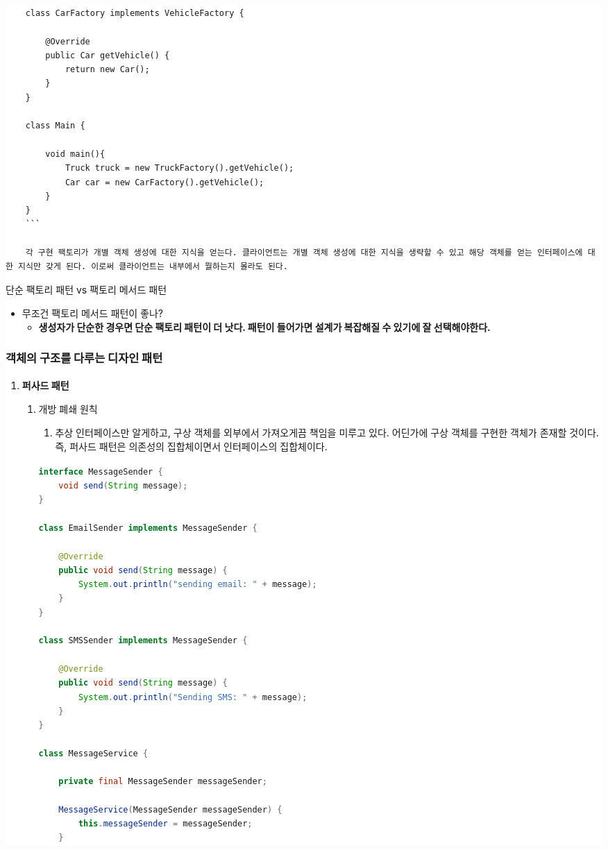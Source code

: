         class CarFactory implements VehicleFactory {
        
            @Override
            public Car getVehicle() {
                return new Car();
            }
        }
        
        class Main {
        
            void main(){
                Truck truck = new TruckFactory().getVehicle();
                Car car = new CarFactory().getVehicle();
            }
        }
        ```
        
        각 구현 팩토리가 개별 객체 생성에 대한 지식을 얻는다. 클라이언트는 개별 객체 생성에 대한 지식을 생략할 수 있고 해당 객체를 얻는 인터페이스에 대한 지식만 갖게 된다. 이로써 클라이언트는 내부에서 뭘하는지 몰라도 된다.

단순 팩토리 패턴 vs 팩토리 메서드 패턴

- 무조건 팩토리 메서드 패턴이 좋나?
    - **생성자가 단순한 경우면 단순 팩토리 패턴이 더 낫다. 패턴이 들어가면 설계가 복잡해질 수 있기에 잘 선택해야한다.**

### 객체의 구조를 다루는 디자인 패턴

1. **퍼사드 패턴**
    1. 개방 폐쇄 원칙
        1. 추상 인터페이스만 알게하고, 구상 객체를 외부에서 가져오게끔 책임을 미루고 있다. 어딘가에 구상 객체를 구현한 객체가 존재할 것이다. 즉, 퍼사드 패턴은 의존성의 집합체이면서 인터페이스의 집합체이다.

        ```java
        interface MessageSender {
            void send(String message);
        }
        
        class EmailSender implements MessageSender {
        
            @Override
            public void send(String message) {
                System.out.println("sending email: " + message);
            }
        }
        
        class SMSSender implements MessageSender {
        
            @Override
            public void send(String message) {
                System.out.println("Sending SMS: " + message);
            }
        }
        
        class MessageService {
        
            private final MessageSender messageSender;
        
            MessageService(MessageSender messageSender) {
                this.messageSender = messageSender;
            }
        